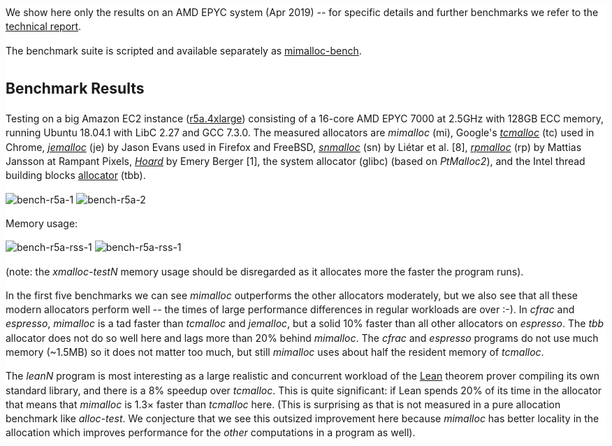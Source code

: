 We show here only the results on an AMD EPYC system (Apr 2019) -- for
specific details and further benchmarks we refer to the [technical report](https://www.microsoft.com/en-us/research/publication/mimalloc-free-list-sharding-in-action).

The benchmark suite is scripted and available separately
as [mimalloc-bench](https://github.com/daanx/mimalloc-bench).


## Benchmark Results

Testing on a big Amazon EC2 instance ([r5a.4xlarge](https://aws.amazon.com/ec2/instance-types/))
consisting of a 16-core AMD EPYC 7000 at 2.5GHz
with 128GB ECC memory, running	Ubuntu 18.04.1 with LibC 2.27 and GCC 7.3.0.
The measured allocators are _mimalloc_ (mi),
Google's [_tcmalloc_](https://github.com/gperftools/gperftools) (tc) used in Chrome,
[_jemalloc_](https://github.com/jemalloc/jemalloc) (je) by Jason Evans used in Firefox and FreeBSD,
[_snmalloc_](https://github.com/microsoft/snmalloc) (sn) by Liétar et al. \[8], [_rpmalloc_](https://github.com/rampantpixels/rpmalloc) (rp) by Mattias Jansson at Rampant Pixels,
[_Hoard_](https://github.com/emeryberger/Hoard) by Emery Berger \[1],
the system allocator (glibc) (based on _PtMalloc2_), and the Intel thread
building blocks [allocator](https://github.com/intel/tbb) (tbb).

![bench-r5a-1](doc/bench-r5a-1.svg)
![bench-r5a-2](doc/bench-r5a-2.svg)

Memory usage:

![bench-r5a-rss-1](doc/bench-r5a-rss-1.svg)
![bench-r5a-rss-1](doc/bench-r5a-rss-2.svg)

(note: the _xmalloc-testN_ memory usage should be disregarded as it
allocates more the faster the program runs).

In the first five benchmarks we can see _mimalloc_ outperforms the other
allocators moderately, but we also see that all these modern allocators
perform well -- the times of large performance differences in regular
workloads are over :-).
In _cfrac_ and _espresso_, _mimalloc_ is a tad faster than _tcmalloc_ and
_jemalloc_, but a solid 10\% faster than all other allocators on
_espresso_. The _tbb_ allocator does not do so well here and lags more than
20\% behind _mimalloc_. The _cfrac_ and _espresso_ programs do not use much
memory (~1.5MB) so it does not matter too much, but still _mimalloc_ uses
about half the resident memory of _tcmalloc_.

The _leanN_ program is most interesting as a large realistic and
concurrent workload of the [Lean](https://github.com/leanprover/lean) theorem prover
compiling its own standard library, and there is a 8% speedup over _tcmalloc_. This is
quite significant: if Lean spends 20% of its time in the
allocator that means that _mimalloc_ is 1.3&times; faster than _tcmalloc_
here. (This is surprising as that is not measured in a pure
allocation benchmark like _alloc-test_. We conjecture that we see this
outsized improvement here because _mimalloc_ has better locality in
the allocation which improves performance for the *other* computations
in a program as well).


[linux-huge]: https://access.redhat.com/documentation/en-us/red_hat_enterprise_linux/5/html/tuning_and_optimizing_red_hat_enterprise_linux_for_oracle_9i_and_10g_databases/sect-oracle_9i_and_10g_tuning_guide-large_memory_optimization_big_pages_and_huge_pages-configuring_huge_pages_in_red_hat_enterprise_linux_4_or_5
[windows-huge]: https://docs.microsoft.com/en-us/sql/database-engine/configure-windows/enable-the-lock-pages-in-memory-option-windows?view=sql-server-2017